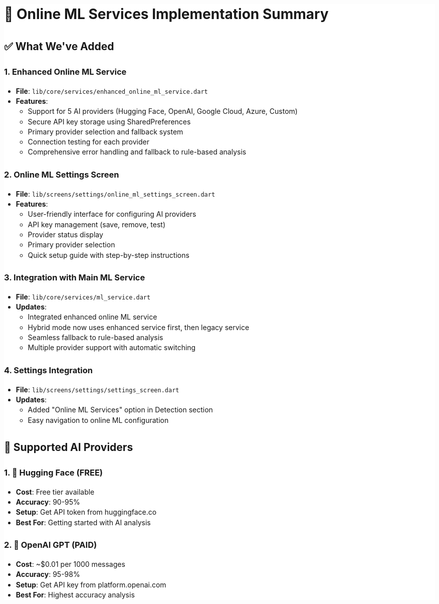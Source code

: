 # 🤖 Online ML Services Implementation Summary

## ✅ **What We've Added**

### **1. Enhanced Online ML Service**
- **File**: `lib/core/services/enhanced_online_ml_service.dart`
- **Features**:
  - Support for 5 AI providers (Hugging Face, OpenAI, Google Cloud, Azure, Custom)
  - Secure API key storage using SharedPreferences
  - Primary provider selection and fallback system
  - Connection testing for each provider
  - Comprehensive error handling and fallback to rule-based analysis

### **2. Online ML Settings Screen**
- **File**: `lib/screens/settings/online_ml_settings_screen.dart`
- **Features**:
  - User-friendly interface for configuring AI providers
  - API key management (save, remove, test)
  - Provider status display
  - Primary provider selection
  - Quick setup guide with step-by-step instructions

### **3. Integration with Main ML Service**
- **File**: `lib/core/services/ml_service.dart`
- **Updates**:
  - Integrated enhanced online ML service
  - Hybrid mode now uses enhanced service first, then legacy service
  - Seamless fallback to rule-based analysis
  - Multiple provider support with automatic switching

### **4. Settings Integration**
- **File**: `lib/screens/settings/settings_screen.dart`
- **Updates**:
  - Added "Online ML Services" option in Detection section
  - Easy navigation to online ML configuration

## 🎯 **Supported AI Providers**

### **1. 🤗 Hugging Face (FREE)**
- **Cost**: Free tier available
- **Accuracy**: 90-95%
- **Setup**: Get API token from huggingface.co
- **Best For**: Getting started with AI analysis

### **2. 🧠 OpenAI GPT (PAID)**
- **Cost**: ~$0.01 per 1000 messages
- **Accuracy**: 95-98%
- **Setup**: Get API key from platform.openai.com
- **Best For**: Highest accuracy analysis
